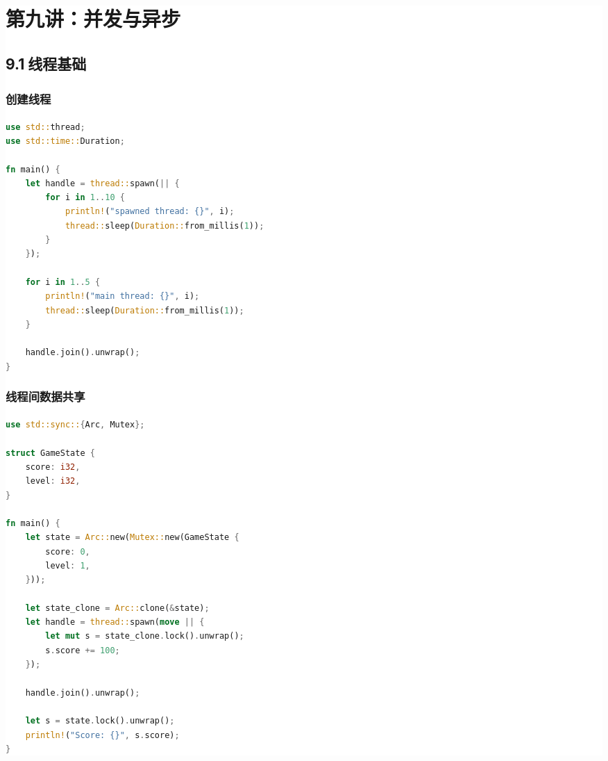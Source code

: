 
# 第九讲：并发与异步

## 9.1 线程基础

### 创建线程

```rust
use std::thread;
use std::time::Duration;

fn main() {
    let handle = thread::spawn(|| {
        for i in 1..10 {
            println!("spawned thread: {}", i);
            thread::sleep(Duration::from_millis(1));
        }
    });
    
    for i in 1..5 {
        println!("main thread: {}", i);
        thread::sleep(Duration::from_millis(1));
    }
    
    handle.join().unwrap();
}
```

### 线程间数据共享

```rust
use std::sync::{Arc, Mutex};

struct GameState {
    score: i32,
    level: i32,
}

fn main() {
    let state = Arc::new(Mutex::new(GameState {
        score: 0,
        level: 1,
    }));
    
    let state_clone = Arc::clone(&state);
    let handle = thread::spawn(move || {
        let mut s = state_clone.lock().unwrap();
        s.score += 100;
    });
    
    handle.join().unwrap();
    
    let s = state.lock().unwrap();
    println!("Score: {}", s.score);
}
```
